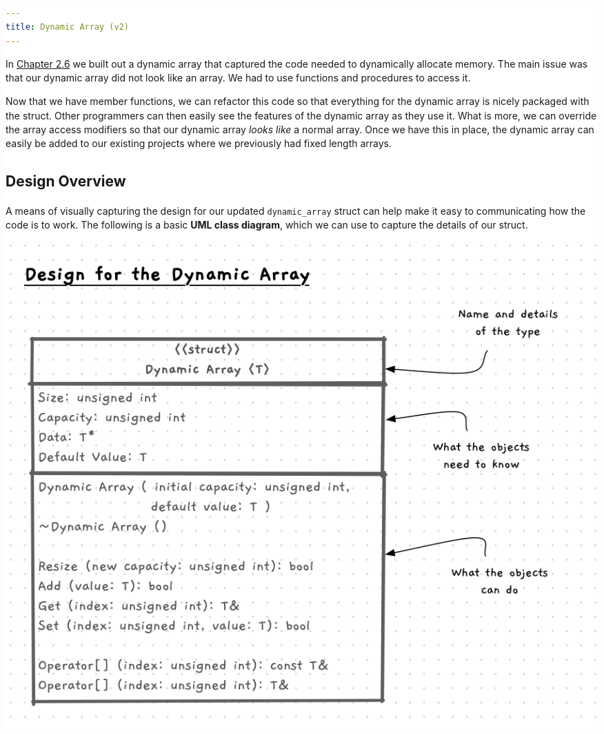 ```yaml
---
title: Dynamic Array (v2)
---
```


In [Chapter 2.6](/book/part-2-organised-code/6-deep-dive-memory/1-tour/02-0-dynamic-array) we built out a dynamic array that captured the code needed to dynamically allocate memory. The main issue was that our dynamic array did not look like an array. We had to use functions and procedures to access it.

Now that we have member functions, we can refactor this code so that everything for the dynamic array is nicely packaged with the struct. Other programmers can then easily see the features of the dynamic array as they use it. What is more, we can override the array access modifiers so that our dynamic array *looks like* a normal array. Once we have this in place, the dynamic array can easily be added to our existing projects where we previously had fixed length arrays.

## Design Overview

A means of visually capturing the design for our updated `dynamic_array` struct can help make it easy to communicating how the code is to work. The following is a basic **UML class diagram**, which we can use to capture the details of our struct.

![Overview of the dynamic array struct](./images/dynamic-array-design.png)

